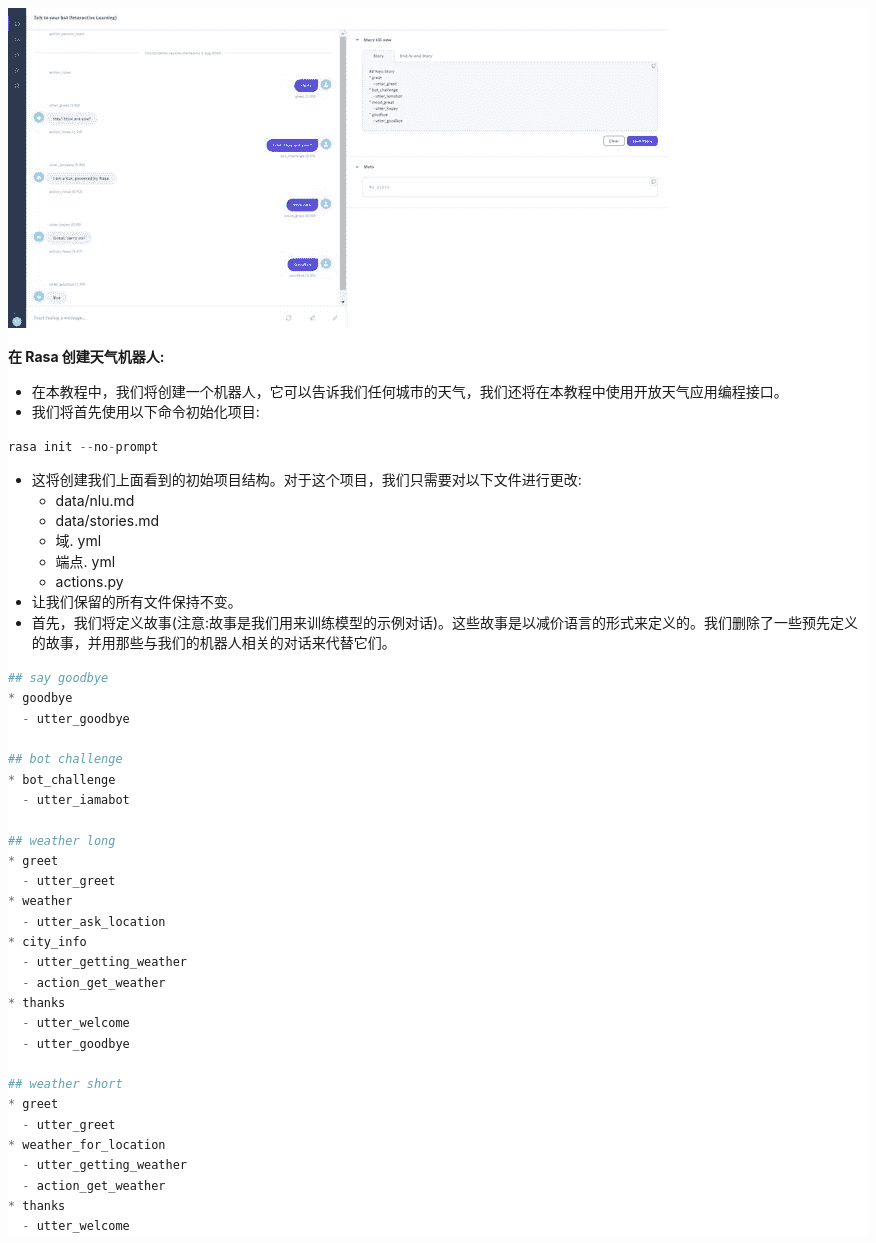 ![](img/cadca4c8507f0ee12568faa98f565242.png)

**在 Rasa 创建天气机器人:**

*   在本教程中，我们将创建一个机器人，它可以告诉我们任何城市的天气，我们还将在本教程中使用开放天气应用编程接口。
*   我们将首先使用以下命令初始化项目:

```py
rasa init --no-prompt

```

*   这将创建我们上面看到的初始项目结构。对于这个项目，我们只需要对以下文件进行更改:
    *   data/nlu.md
    *   data/stories.md
    *   域. yml
    *   端点. yml
    *   actions.py
*   让我们保留的所有文件保持不变。
*   首先，我们将定义故事(注意:故事是我们用来训练模型的示例对话)。这些故事是以减价语言的形式来定义的。我们删除了一些预先定义的故事，并用那些与我们的机器人相关的对话来代替它们。

```py
## say goodbye
* goodbye
  - utter_goodbye

## bot challenge
* bot_challenge
  - utter_iamabot

## weather long
* greet
  - utter_greet
* weather
  - utter_ask_location
* city_info
  - utter_getting_weather
  - action_get_weather
* thanks
  - utter_welcome
  - utter_goodbye

## weather short
* greet
  - utter_greet
* weather_for_location
  - utter_getting_weather
  - action_get_weather
* thanks
  - utter_welcome
```